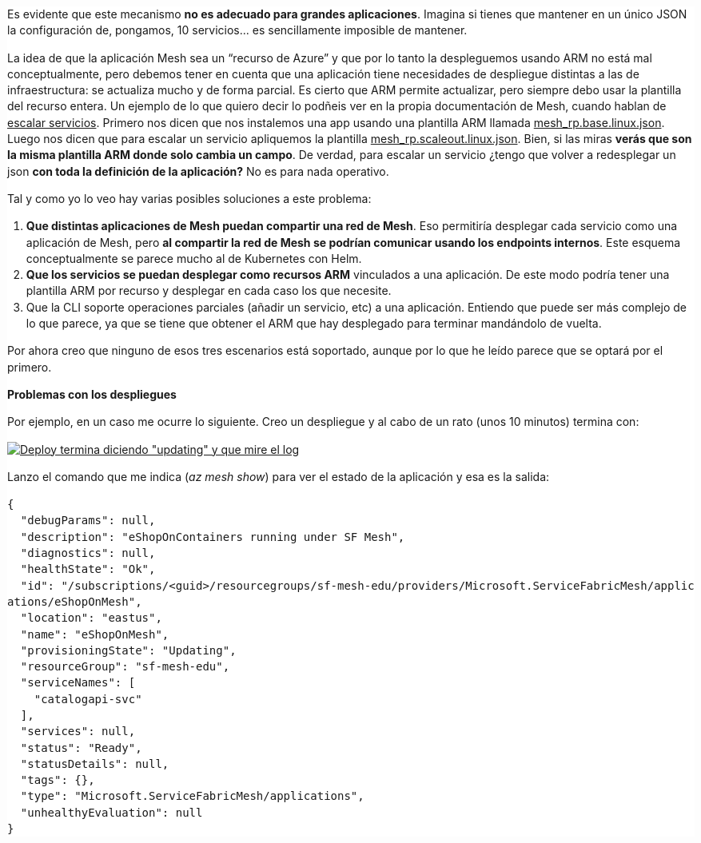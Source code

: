 Es evidente que este mecanismo **no es adecuado para grandes aplicaciones**. Imagina si tienes que mantener en un único JSON la configuración de, pongamos, 10 servicios... es sencillamente imposible de mantener.
  
La idea de que la aplicación Mesh sea un &#8220;recurso de Azure&#8221; y que por lo tanto la despleguemos usando ARM no está mal conceptualmente, pero debemos tener en cuenta que una aplicación tiene necesidades de despliegue distintas a las de infraestructura: se actualiza mucho y de forma parcial. Es cierto que ARM permite actualizar, pero siempre debo usar la plantilla del recurso entera. Un ejemplo de lo que quiero decir lo podñeis ver en la propia documentación de Mesh, cuando hablan de [escalar servicios][6]. Primero nos dicen que nos instalemos una app usando una plantilla ARM llamada [mesh_rp.base.linux.json][7]. Luego nos dicen que para escalar un servicio apliquemos la plantilla [mesh_rp.scaleout.linux.json][8]. Bien, si las miras **verás que son la misma plantilla ARM donde solo cambia un campo**. De verdad, para escalar un servicio ¿tengo que volver a redesplegar un json **con toda la definición de la aplicación?** No es para nada operativo.
  
Tal y como yo lo veo hay varias posibles soluciones a este problema:

  1. **Que distintas aplicaciones de Mesh puedan compartir una red de Mesh**. Eso permitiría desplegar cada servicio como una aplicación de Mesh, pero **al compartir la red de Mesh se podrían comunicar usando los endpoints internos**. Este esquema conceptualmente se parece mucho al de Kubernetes con Helm.
  2. **Que los servicios se puedan desplegar como recursos ARM** vinculados a una aplicación. De este modo podría tener una plantilla ARM por recurso y desplegar en cada caso los que necesite.
  3. Que la CLI soporte operaciones parciales (añadir un servicio, etc) a una aplicación. Entiendo que puede ser más complejo de lo que parece, ya que se tiene que obtener el ARM que hay desplegado para terminar mandándolo de vuelta.

Por ahora creo que ninguno de esos tres escenarios está soportado, aunque por lo que he leído parece que se optará por el primero.
  
**Problemas con los despliegues**
  
Por ejemplo, en un caso me ocurre lo siguiente. Creo un despliegue y al cabo de un rato (unos 10 minutos) termina con:
  
[<img class="alignnone size-full wp-image-2153" src="https://geeks.ms/etomas/wp-content/uploads/sites/154/2018/07/sf-mesh-error1.png" alt="Deploy termina diciendo &quot;updating&quot; y que mire el log" width="895" height="122" />][9]
  
Lanzo el comando que me indica (_az mesh show_) para ver el estado de la aplicación y esa es la salida:

<pre class="EnlighterJSRAW" data-enlighter-language="json">{
  "debugParams": null,
  "description": "eShopOnContainers running under SF Mesh",
  "diagnostics": null,
  "healthState": "Ok",
  "id": "/subscriptions/&lt;guid&gt;/resourcegroups/sf-mesh-edu/providers/Microsoft.ServiceFabricMesh/applications/eShopOnMesh",
  "location": "eastus",
  "name": "eShopOnMesh",
  "provisioningState": "Updating",
  "resourceGroup": "sf-mesh-edu",
  "serviceNames": [
    "catalogapi-svc"
  ],
  "services": null,
  "status": "Ready",
  "statusDetails": null,
  "tags": {},
  "type": "Microsoft.ServiceFabricMesh/applications",
  "unhealthyEvaluation": null
}</pre>


 [1]: https://azure.microsoft.com/en-us/blog/azure-service-fabric-mesh-is-now-in-public-preview/
 [2]: https://12factor.net/
 [3]: https://github.com/dotnet-architecture/eShopOnContainers/
 [4]: https://www.cncf.io/
 [5]: https://docs.microsoft.com/en-us/azure/service-fabric-mesh/service-fabric-mesh-howto-setup-cli
 [6]: https://docs.microsoft.com/en-us/azure/service-fabric-mesh/service-fabric-mesh-howto-app-scale-out
 [7]: https://sfmeshsamples.blob.core.windows.net/templates/visualobjects/mesh_rp.base.linux.json
 [8]: https://sfmeshsamples.blob.core.windows.net/templates/visualobjects/mesh_rp.scaleout.linux.json
 [9]: https://geeks.ms/etomas/wp-content/uploads/sites/154/2018/07/sf-mesh-error1.png
 [10]: https://geeks.ms/etomas/wp-content/uploads/sites/154/2018/07/sf-mesh-deploy-pillado.png
 [11]: https://docs.microsoft.com/en-us/azure/service-fabric-mesh/service-fabric-mesh-howto-setup-developer-environment-sdk
 [12]: https://hub.docker.com/r/microsoft/dotnet/
 [13]: https://geeks.ms/etomas/wp-content/uploads/sites/154/2018/07/deployment-vs.png
 [14]: https://geeks.ms/etomas/wp-content/uploads/sites/154/2018/07/deployment-vs2.png
 [15]: https://github.com/Azure/service-fabric-mesh-preview/issues/77
 [16]: https://www.envoyproxy.io/
 [17]: https://docs.microsoft.com/en-us/azure/service-fabric-mesh/
 [18]: https://www.codit.eu/blog/service-fabric-mesh-a-new-way-of-running-containerized-applications/